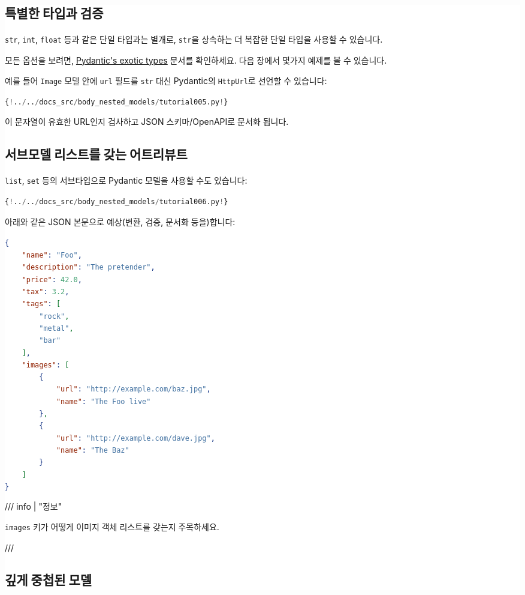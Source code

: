 ## 특별한 타입과 검증

`str`, `int`, `float` 등과 같은 단일 타입과는 별개로, `str`을 상속하는 더 복잡한 단일 타입을 사용할 수 있습니다.

모든 옵션을 보려면, <a href="https://docs.pydantic.dev/latest/concepts/types/" class="external-link" target="_blank">Pydantic's exotic types</a> 문서를 확인하세요. 다음 장에서 몇가지 예제를 볼 수 있습니다.

예를 들어 `Image` 모델 안에 `url` 필드를 `str` 대신 Pydantic의 `HttpUrl`로 선언할 수 있습니다:

```Python hl_lines="4  10"
{!../../docs_src/body_nested_models/tutorial005.py!}
```

이 문자열이 유효한 URL인지 검사하고 JSON 스키마/OpenAPI로 문서화 됩니다.

## 서브모델 리스트를 갖는 어트리뷰트

`list`, `set` 등의 서브타입으로 Pydantic 모델을 사용할 수도 있습니다:

```Python hl_lines="20"
{!../../docs_src/body_nested_models/tutorial006.py!}
```

아래와 같은 JSON 본문으로 예상(변환, 검증, 문서화 등을)합니다:

```JSON hl_lines="11"
{
    "name": "Foo",
    "description": "The pretender",
    "price": 42.0,
    "tax": 3.2,
    "tags": [
        "rock",
        "metal",
        "bar"
    ],
    "images": [
        {
            "url": "http://example.com/baz.jpg",
            "name": "The Foo live"
        },
        {
            "url": "http://example.com/dave.jpg",
            "name": "The Baz"
        }
    ]
}
```

/// info | "정보"

`images` 키가 어떻게 이미지 객체 리스트를 갖는지 주목하세요.

///

## 깊게 중첩된 모델
